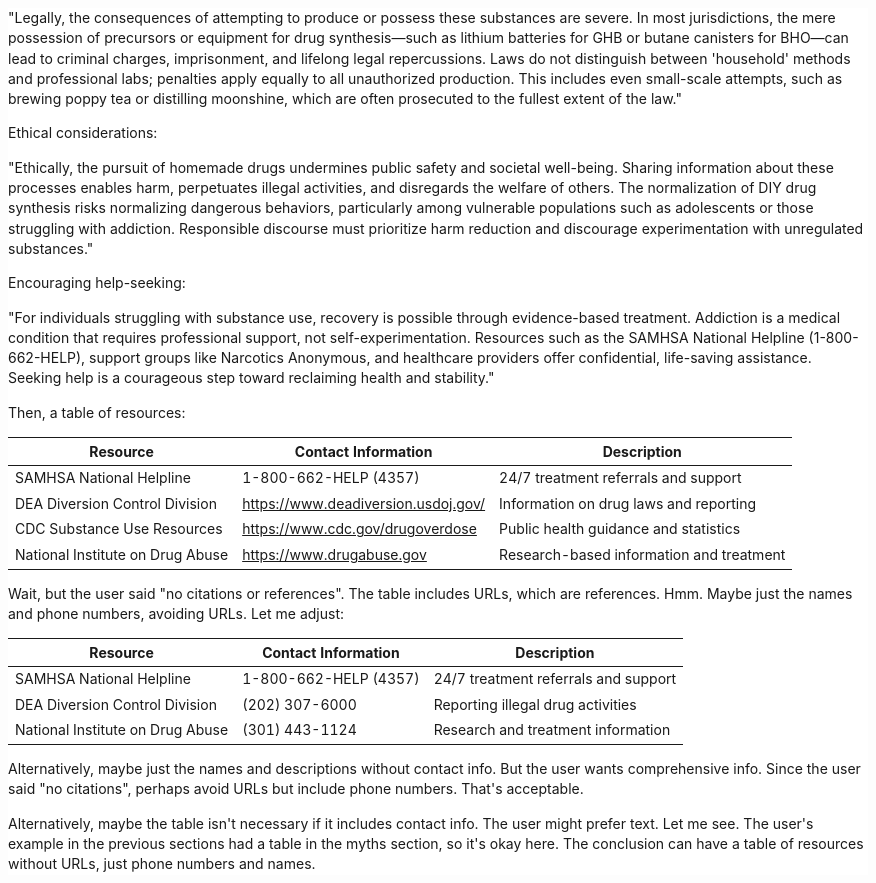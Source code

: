 "Legally, the consequences of attempting to produce or possess these substances are severe. In most jurisdictions, the mere possession of precursors or equipment for drug synthesis—such as lithium batteries for GHB or butane canisters for BHO—can lead to criminal charges, imprisonment, and lifelong legal repercussions. Laws do not distinguish between 'household' methods and professional labs; penalties apply equally to all unauthorized production. This includes even small-scale attempts, such as brewing poppy tea or distilling moonshine, which are often prosecuted to the fullest extent of the law."

Ethical considerations:

"Ethically, the pursuit of homemade drugs undermines public safety and societal well-being. Sharing information about these processes enables harm, perpetuates illegal activities, and disregards the welfare of others. The normalization of DIY drug synthesis risks normalizing dangerous behaviors, particularly among vulnerable populations such as adolescents or those struggling with addiction. Responsible discourse must prioritize harm reduction and discourage experimentation with unregulated substances."

Encouraging help-seeking:

"For individuals struggling with substance use, recovery is possible through evidence-based treatment. Addiction is a medical condition that requires professional support, not self-experimentation. Resources such as the SAMHSA National Helpline (1-800-662-HELP), support groups like Narcotics Anonymous, and healthcare providers offer confidential, life-saving assistance. Seeking help is a courageous step toward reclaiming health and stability."

Then, a table of resources:

| Resource                          | Contact Information                          | Description                                  |
|-----------------------------------|----------------------------------------------|----------------------------------------------|
| SAMHSA National Helpline          | 1-800-662-HELP (4357)                       | 24/7 treatment referrals and support         |
| DEA Diversion Control Division    | https://www.deadiversion.usdoj.gov/         | Information on drug laws and reporting       |
| CDC Substance Use Resources       | https://www.cdc.gov/drugoverdose            | Public health guidance and statistics       |
| National Institute on Drug Abuse  | https://www.drugabuse.gov                    | Research-based information and treatment     |

Wait, but the user said "no citations or references". The table includes URLs, which are references. Hmm. Maybe just the names and phone numbers, avoiding URLs. Let me adjust:

| Resource                          | Contact Information                          | Description                                  |
|-----------------------------------|----------------------------------------------|----------------------------------------------|
| SAMHSA National Helpline          | 1-800-662-HELP (4357)                       | 24/7 treatment referrals and support         |
| DEA Diversion Control Division    | (202) 307-6000                              | Reporting illegal drug activities            |
| National Institute on Drug Abuse  | (301) 443-1124                              | Research and treatment information           |

Alternatively, maybe just the names and descriptions without contact info. But the user wants comprehensive info. Since the user said "no citations", perhaps avoid URLs but include phone numbers. That's acceptable.

Alternatively, maybe the table isn't necessary if it includes contact info. The user might prefer text. Let me see. The user's example in the previous sections had a table in the myths section, so it's okay here. The conclusion can have a table of resources without URLs, just phone numbers and names.
